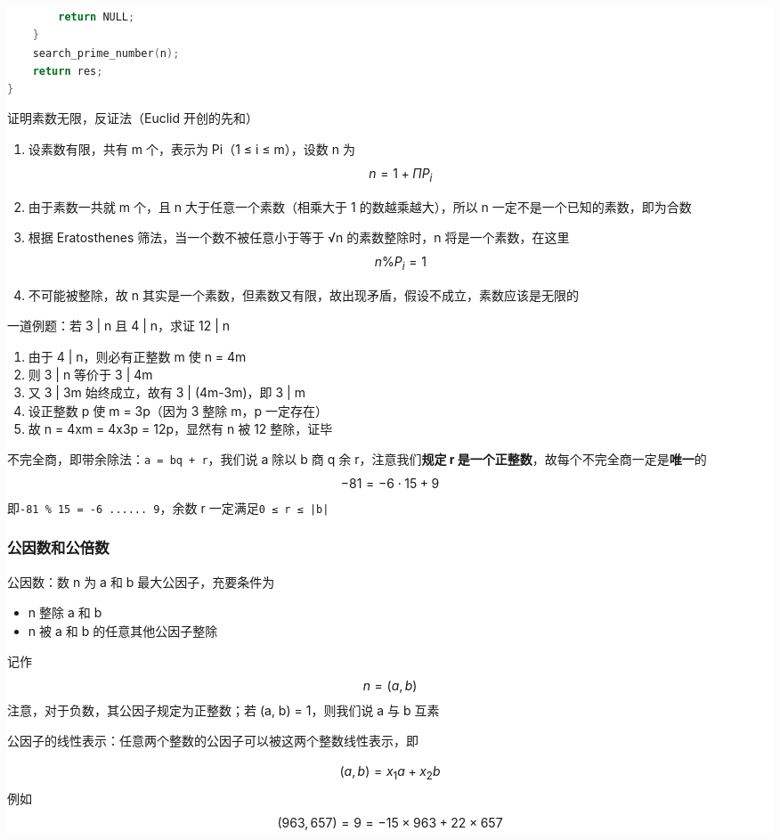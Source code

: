 ```c
        return NULL;
    }
    search_prime_number(n);
    return res;
}
```

证明素数无限，反证法（Euclid 开创的先和）

1. 设素数有限，共有 m 个，表示为 Pi（1 ≤ i ≤ m），设数 n 为
   $$
   n = 1+\Pi P_i
   $$

2. 由于素数一共就 m 个，且 n 大于任意一个素数（相乘大于 1 的数越乘越大），所以 n 一定不是一个已知的素数，即为合数

3. 根据 Eratosthenes 筛法，当一个数不被任意小于等于 √n 的素数整除时，n 将是一个素数，在这里
   $$
   n \% P_i = 1
   $$

4. 不可能被整除，故 n 其实是一个素数，但素数又有限，故出现矛盾，假设不成立，素数应该是无限的

一道例题：若 3 | n 且 4 | n，求证 12 | n

1. 由于 4 | n，则必有正整数 m 使 n = 4m
2. 则 3 | n 等价于 3 | 4m
3. 又 3 | 3m 始终成立，故有 3 | (4m-3m)，即 3 | m
4. 设正整数 p 使 m = 3p（因为 3 整除 m，p 一定存在）
5. 故 n = 4xm = 4x3p = 12p，显然有 n 被 12 整除，证毕

不完全商，即带余除法：`a = bq + r`，我们说 a 除以 b 商 q 余 r，注意我们**规定 r 是一个正整数**，故每个不完全商一定是**唯一**的
$$
-81 = -6\cdot 15 +9
$$
即`-81 % 15 = -6 ...... 9`，余数 r 一定满足`0 ≤ r ≤ |b|`

### 公因数和公倍数

公因数：数 n 为 a 和 b 最大公因子，充要条件为

- n 整除 a 和 b
- n 被 a 和 b 的任意其他公因子整除

记作
$$
n = (a,b)
$$
注意，对于负数，其公因子规定为正整数；若 (a, b) = 1，则我们说 a 与 b 互素

公因子的线性表示：任意两个整数的公因子可以被这两个整数线性表示，即

$$
(a,b) = x_1a+x_2b
$$
例如
$$
(963,657) = 9 = -15\times 963+22\times 657
$$

